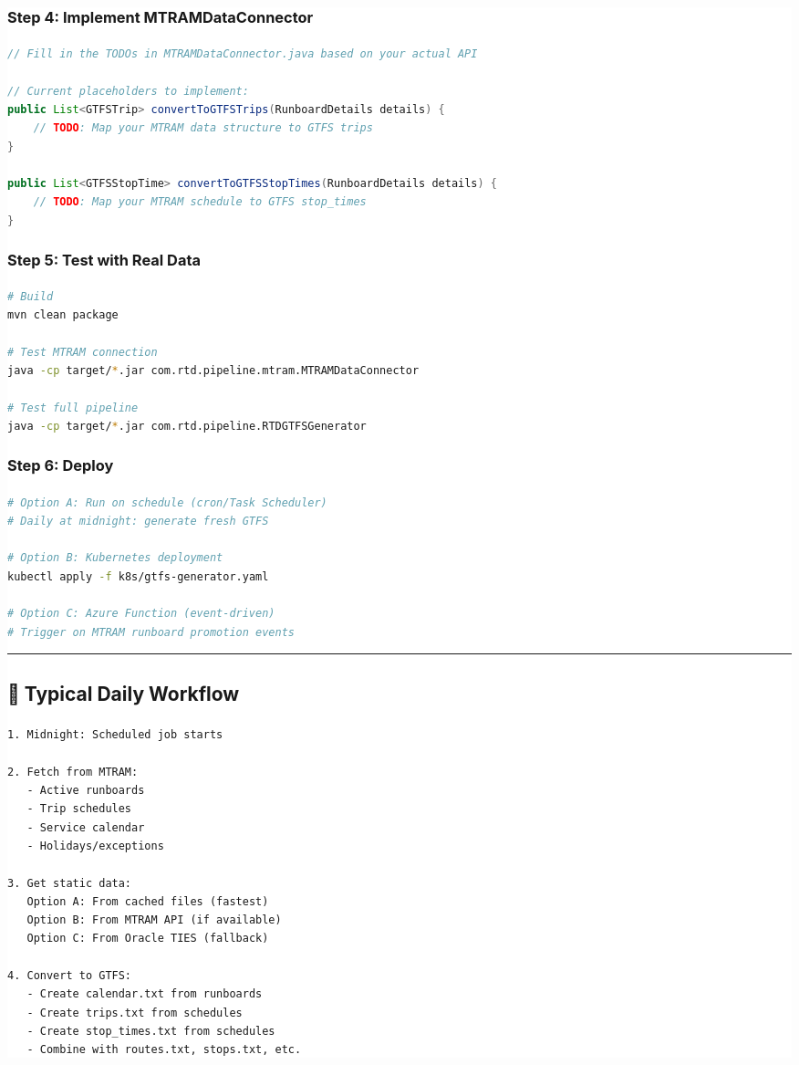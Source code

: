 ### Step 4: Implement MTRAMDataConnector

```java
// Fill in the TODOs in MTRAMDataConnector.java based on your actual API

// Current placeholders to implement:
public List<GTFSTrip> convertToGTFSTrips(RunboardDetails details) {
    // TODO: Map your MTRAM data structure to GTFS trips
}

public List<GTFSStopTime> convertToGTFSStopTimes(RunboardDetails details) {
    // TODO: Map your MTRAM schedule to GTFS stop_times
}
```

### Step 5: Test with Real Data

```bash
# Build
mvn clean package

# Test MTRAM connection
java -cp target/*.jar com.rtd.pipeline.mtram.MTRAMDataConnector

# Test full pipeline
java -cp target/*.jar com.rtd.pipeline.RTDGTFSGenerator
```

### Step 6: Deploy

```bash
# Option A: Run on schedule (cron/Task Scheduler)
# Daily at midnight: generate fresh GTFS

# Option B: Kubernetes deployment
kubectl apply -f k8s/gtfs-generator.yaml

# Option C: Azure Function (event-driven)
# Trigger on MTRAM runboard promotion events
```

---

## 🔄 Typical Daily Workflow

```
1. Midnight: Scheduled job starts

2. Fetch from MTRAM:
   - Active runboards
   - Trip schedules
   - Service calendar
   - Holidays/exceptions

3. Get static data:
   Option A: From cached files (fastest)
   Option B: From MTRAM API (if available)
   Option C: From Oracle TIES (fallback)

4. Convert to GTFS:
   - Create calendar.txt from runboards
   - Create trips.txt from schedules
   - Create stop_times.txt from schedules
   - Combine with routes.txt, stops.txt, etc.

```
